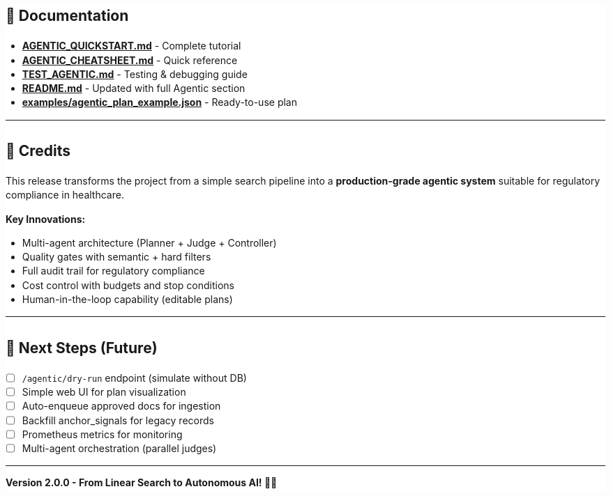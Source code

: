 
## 📖 **Documentation**

- **[AGENTIC_QUICKSTART.md](AGENTIC_QUICKSTART.md)** - Complete tutorial
- **[AGENTIC_CHEATSHEET.md](AGENTIC_CHEATSHEET.md)** - Quick reference
- **[TEST_AGENTIC.md](TEST_AGENTIC.md)** - Testing & debugging guide
- **[README.md](README.md)** - Updated with full Agentic section
- **[examples/agentic_plan_example.json](examples/agentic_plan_example.json)** - Ready-to-use plan

---

## 🙏 **Credits**

This release transforms the project from a simple search pipeline into a **production-grade agentic system** suitable for regulatory compliance in healthcare.

**Key Innovations:**
- Multi-agent architecture (Planner + Judge + Controller)
- Quality gates with semantic + hard filters
- Full audit trail for regulatory compliance
- Cost control with budgets and stop conditions
- Human-in-the-loop capability (editable plans)

---

## 📅 **Next Steps (Future)**

- [ ] `/agentic/dry-run` endpoint (simulate without DB)
- [ ] Simple web UI for plan visualization
- [ ] Auto-enqueue approved docs for ingestion
- [ ] Backfill anchor_signals for legacy records
- [ ] Prometheus metrics for monitoring
- [ ] Multi-agent orchestration (parallel judges)

---

**Version 2.0.0 - From Linear Search to Autonomous AI! 🤖🚀**

